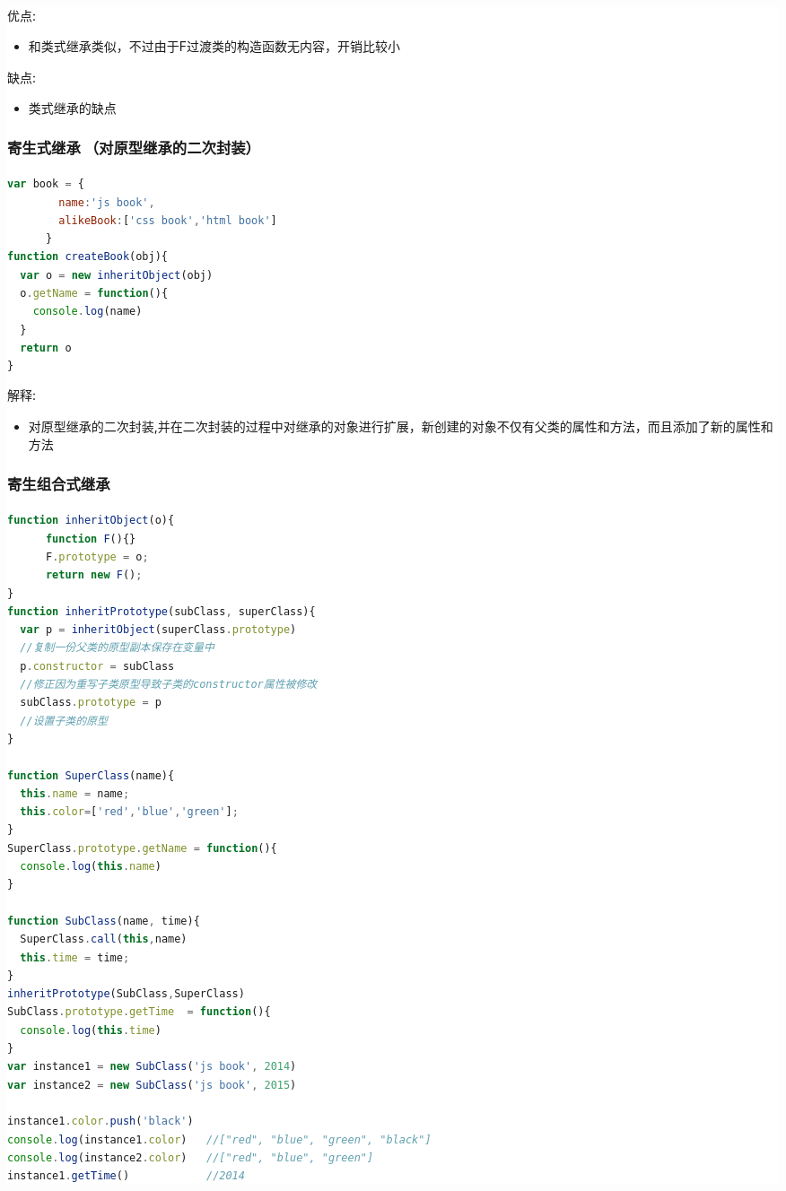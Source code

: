 优点:
- 和类式继承类似，不过由于F过渡类的构造函数无内容，开销比较小

缺点:
- 类式继承的缺点

### 寄生式继承 （对原型继承的二次封装）

```js
var book = {
        name:'js book',
        alikeBook:['css book','html book']
      }
function createBook(obj){
  var o = new inheritObject(obj)
  o.getName = function(){
    console.log(name)
  }
  return o
}
```

解释:
- 对原型继承的二次封装,并在二次封装的过程中对继承的对象进行扩展，新创建的对象不仅有父类的属性和方法，而且添加了新的属性和方法

### 寄生组合式继承

```js
function inheritObject(o){
      function F(){}
      F.prototype = o;
      return new F();
}
function inheritPrototype(subClass, superClass){
  var p = inheritObject(superClass.prototype)
  //复制一份父类的原型副本保存在变量中
  p.constructor = subClass
  //修正因为重写子类原型导致子类的constructor属性被修改
  subClass.prototype = p
  //设置子类的原型
}

function SuperClass(name){
  this.name = name;
  this.color=['red','blue','green'];
}
SuperClass.prototype.getName = function(){
  console.log(this.name)
}

function SubClass(name, time){
  SuperClass.call(this,name)
  this.time = time;
}
inheritPrototype(SubClass,SuperClass)
SubClass.prototype.getTime  = function(){
  console.log(this.time)
}
var instance1 = new SubClass('js book', 2014)
var instance2 = new SubClass('js book', 2015)

instance1.color.push('black')
console.log(instance1.color)   //["red", "blue", "green", "black"]
console.log(instance2.color)   //["red", "blue", "green"]
instance1.getTime()            //2014
```